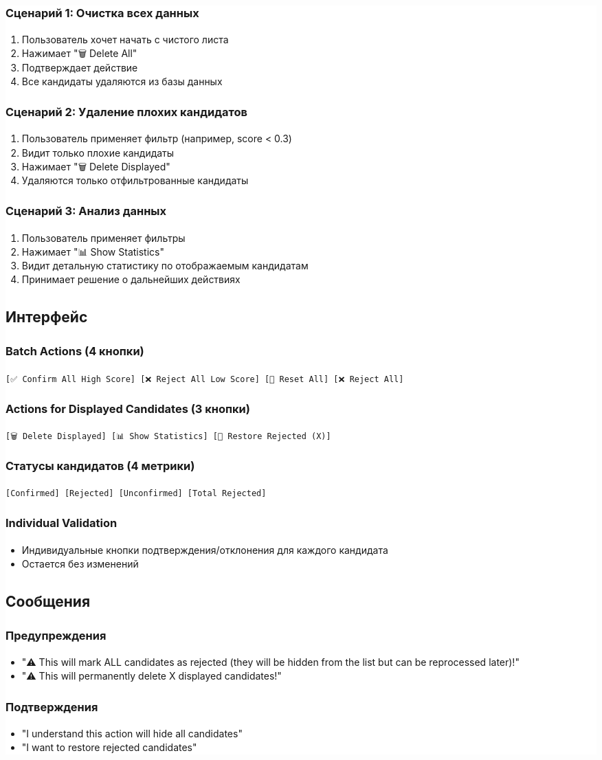 ### Сценарий 1: Очистка всех данных

1. Пользователь хочет начать с чистого листа
2. Нажимает "🗑️ Delete All"
3. Подтверждает действие
4. Все кандидаты удаляются из базы данных

### Сценарий 2: Удаление плохих кандидатов

1. Пользователь применяет фильтр (например, score < 0.3)
2. Видит только плохие кандидаты
3. Нажимает "🗑️ Delete Displayed"
4. Удаляются только отфильтрованные кандидаты

### Сценарий 3: Анализ данных

1. Пользователь применяет фильтры
2. Нажимает "📊 Show Statistics"
3. Видит детальную статистику по отображаемым кандидатам
4. Принимает решение о дальнейших действиях

## Интерфейс

### Batch Actions (4 кнопки)
```
[✅ Confirm All High Score] [❌ Reject All Low Score] [🔄 Reset All] [❌ Reject All]
```

### Actions for Displayed Candidates (3 кнопки)
```
[🗑️ Delete Displayed] [📊 Show Statistics] [🔄 Restore Rejected (X)]
```

### Статусы кандидатов (4 метрики)
```
[Confirmed] [Rejected] [Unconfirmed] [Total Rejected]
```

### Individual Validation
- Индивидуальные кнопки подтверждения/отклонения для каждого кандидата
- Остается без изменений

## Сообщения

### Предупреждения
- "⚠️ This will mark ALL candidates as rejected (they will be hidden from the list but can be reprocessed later)!"
- "⚠️ This will permanently delete X displayed candidates!"

### Подтверждения
- "I understand this action will hide all candidates"
- "I want to restore rejected candidates"
